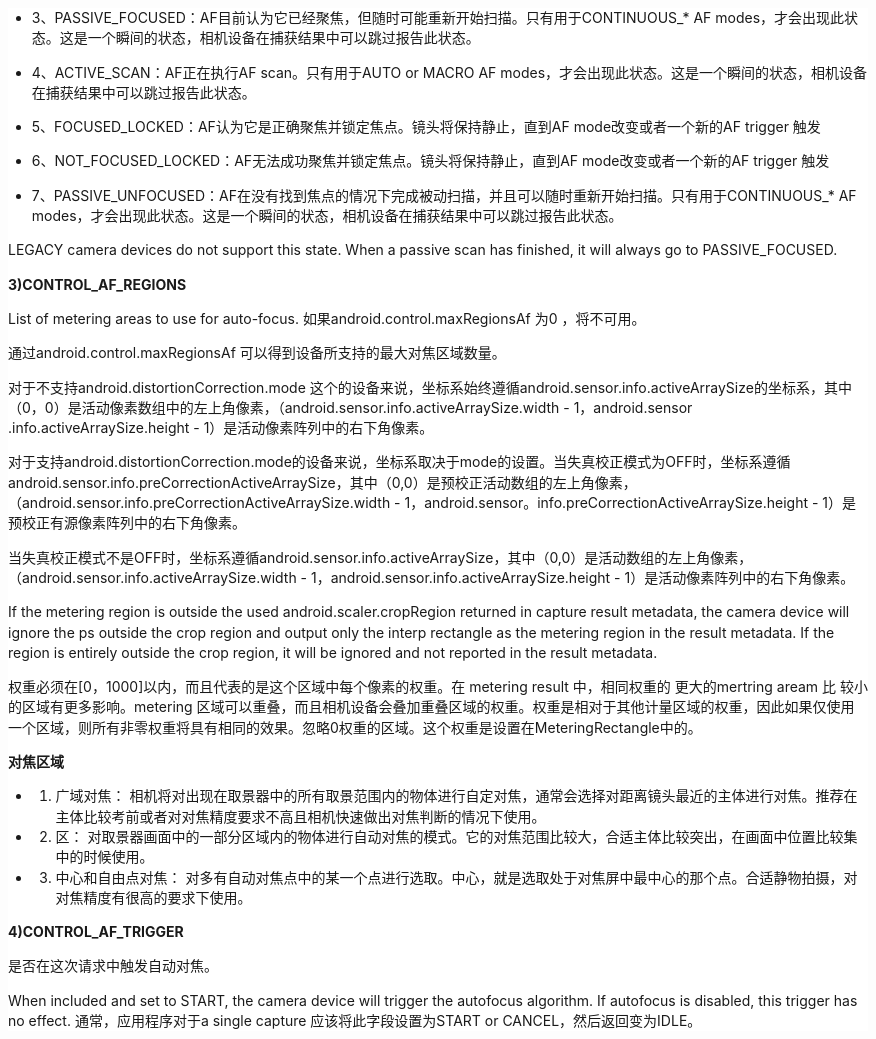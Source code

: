 * 3、PASSIVE_FOCUSED：AF目前认为它已经聚焦，但随时可能重新开始扫描。只有用于CONTINUOUS_* AF modes，才会出现此状态。这是一个瞬间的状态，相机设备在捕获结果中可以跳过报告此状态。

* 4、ACTIVE_SCAN：AF正在执行AF scan。只有用于AUTO or MACRO AF modes，才会出现此状态。这是一个瞬间的状态，相机设备在捕获结果中可以跳过报告此状态。

* 5、FOCUSED_LOCKED：AF认为它是正确聚焦并锁定焦点。镜头将保持静止，直到AF mode改变或者一个新的AF trigger 触发

* 6、NOT_FOCUSED_LOCKED：AF无法成功聚焦并锁定焦点。镜头将保持静止，直到AF mode改变或者一个新的AF trigger 触发

* 7、PASSIVE_UNFOCUSED：AF在没有找到焦点的情况下完成被动扫描，并且可以随时重新开始扫描。只有用于CONTINUOUS_* AF modes，才会出现此状态。这是一个瞬间的状态，相机设备在捕获结果中可以跳过报告此状态。

LEGACY camera devices do not support this state. When a passive scan has finished, it will always go to PASSIVE_FOCUSED.



**3)CONTROL_AF_REGIONS** 

List of metering areas to use for auto-focus. 如果android.control.maxRegionsAf 为0 ，将不可用。

通过android.control.maxRegionsAf 可以得到设备所支持的最大对焦区域数量。

对于不支持android.distortionCorrection.mode 这个的设备来说，坐标系始终遵循android.sensor.info.activeArraySize的坐标系，其中（0，0）是活动像素数组中的左上角像素，（android.sensor.info.activeArraySize.width - 1，android.sensor .info.activeArraySize.height - 1）是活动像素阵列中的右下角像素。

对于支持android.distortionCorrection.mode的设备来说，坐标系取决于mode的设置。当失真校正模式为OFF时，坐标系遵循android.sensor.info.preCorrectionActiveArraySize，其中（0,0）是预校正活动数组的左上角像素，（android.sensor.info.preCorrectionActiveArraySize.width - 1，android.sensor。info.preCorrectionActiveArraySize.height - 1）是预校正有源像素阵列中的右下角像素。

当失真校正模式不是OFF时，坐标系遵循android.sensor.info.activeArraySize，其中（0,0）是活动数组的左上角像素，（android.sensor.info.activeArraySize.width - 1，android.sensor.info.activeArraySize.height - 1）是活动像素阵列中的右下角像素。

If the metering region is outside the used android.scaler.cropRegion returned in capture result metadata, the camera device will ignore the ps outside the crop region and output only the interp rectangle as the metering region in the result metadata. If the region is entirely outside the crop region, it will be ignored and not reported in the result metadata.

权重必须在[0，1000]以内，而且代表的是这个区域中每个像素的权重。在 metering result 中，相同权重的 更大的mertring aream 比 较小的区域有更多影响。metering 区域可以重叠，而且相机设备会叠加重叠区域的权重。权重是相对于其他计量区域的权重，因此如果仅使用一个区域，则所有非零权重将具有相同的效果。忽略0权重的区域。这个权重是设置在MeteringRectangle中的。



**对焦区域**

* 1) 广域对焦： 相机将对出现在取景器中的所有取景范围内的物体进行自定对焦，通常会选择对距离镜头最近的主体进行对焦。推荐在主体比较考前或者对对焦精度要求不高且相机快速做出对焦判断的情况下使用。

* 2) 区： 对取景器画面中的一部分区域内的物体进行自动对焦的模式。它的对焦范围比较大，合适主体比较突出，在画面中位置比较集中的时候使用。

* 3. 中心和自由点对焦： 对多有自动对焦点中的某一个点进行选取。中心，就是选取处于对焦屏中最中心的那个点。合适静物拍摄，对对焦精度有很高的要求下使用。



**4)CONTROL_AF_TRIGGER** 

是否在这次请求中触发自动对焦。

When included and set to START, the camera device will trigger the autofocus algorithm. If autofocus is disabled, this trigger has no effect. 通常，应用程序对于a single capture 应该将此字段设置为START or CANCEL，然后返回变为IDLE。
